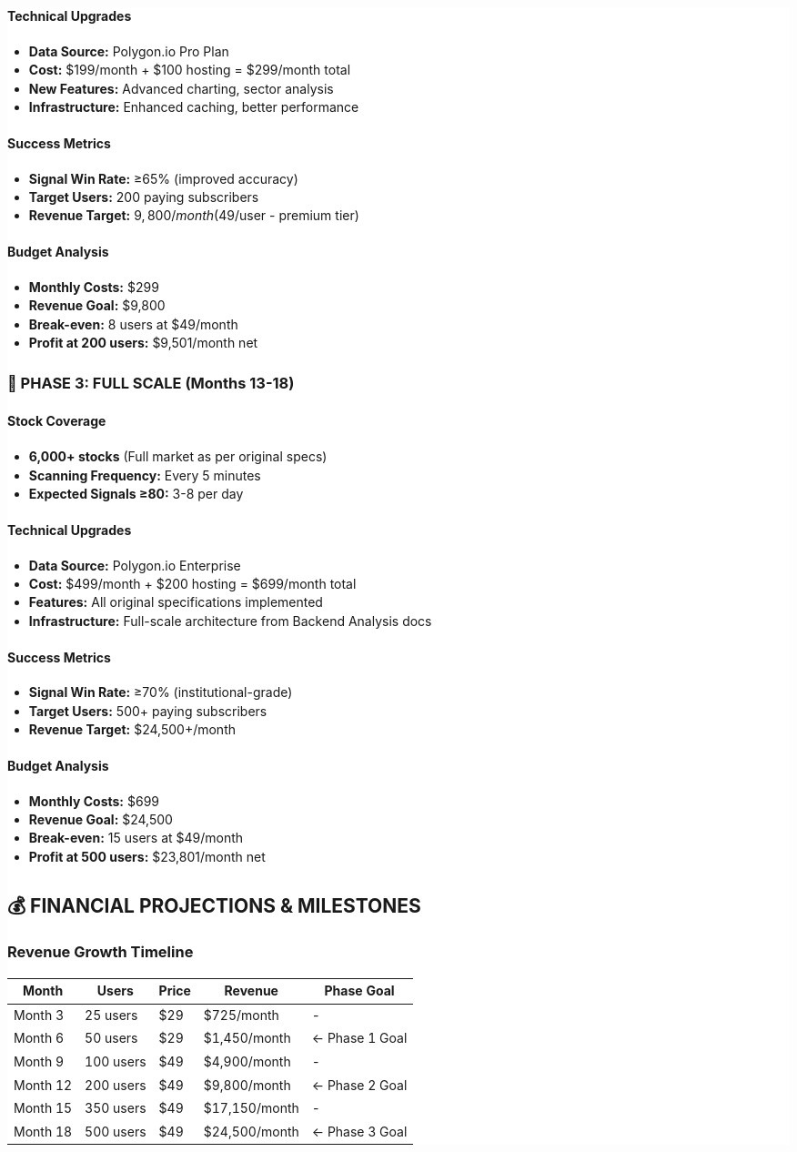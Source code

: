 #### Technical Upgrades
- **Data Source:** Polygon.io Pro Plan
- **Cost:** $199/month + $100 hosting = $299/month total
- **New Features:** Advanced charting, sector analysis
- **Infrastructure:** Enhanced caching, better performance

#### Success Metrics
- **Signal Win Rate:** ≥65% (improved accuracy)
- **Target Users:** 200 paying subscribers
- **Revenue Target:** $9,800/month ($49/user - premium tier)

#### Budget Analysis
- **Monthly Costs:** $299
- **Revenue Goal:** $9,800
- **Break-even:** 8 users at $49/month
- **Profit at 200 users:** $9,501/month net

### 🚀 PHASE 3: FULL SCALE (Months 13-18)

#### Stock Coverage
- **6,000+ stocks** (Full market as per original specs)
- **Scanning Frequency:** Every 5 minutes
- **Expected Signals ≥80:** 3-8 per day

#### Technical Upgrades
- **Data Source:** Polygon.io Enterprise
- **Cost:** $499/month + $200 hosting = $699/month total
- **Features:** All original specifications implemented
- **Infrastructure:** Full-scale architecture from Backend Analysis docs

#### Success Metrics
- **Signal Win Rate:** ≥70% (institutional-grade)
- **Target Users:** 500+ paying subscribers
- **Revenue Target:** $24,500+/month

#### Budget Analysis
- **Monthly Costs:** $699
- **Revenue Goal:** $24,500
- **Break-even:** 15 users at $49/month
- **Profit at 500 users:** $23,801/month net

## 💰 FINANCIAL PROJECTIONS & MILESTONES

### Revenue Growth Timeline

| Month | Users | Price | Revenue | Phase Goal |
|-------|-------|-------|---------|------------|
| Month 3 | 25 users | $29 | $725/month | - |
| Month 6 | 50 users | $29 | $1,450/month | ← Phase 1 Goal |
| Month 9 | 100 users | $49 | $4,900/month | - |
| Month 12 | 200 users | $49 | $9,800/month | ← Phase 2 Goal |
| Month 15 | 350 users | $49 | $17,150/month | - |
| Month 18 | 500 users | $49 | $24,500/month | ← Phase 3 Goal |
